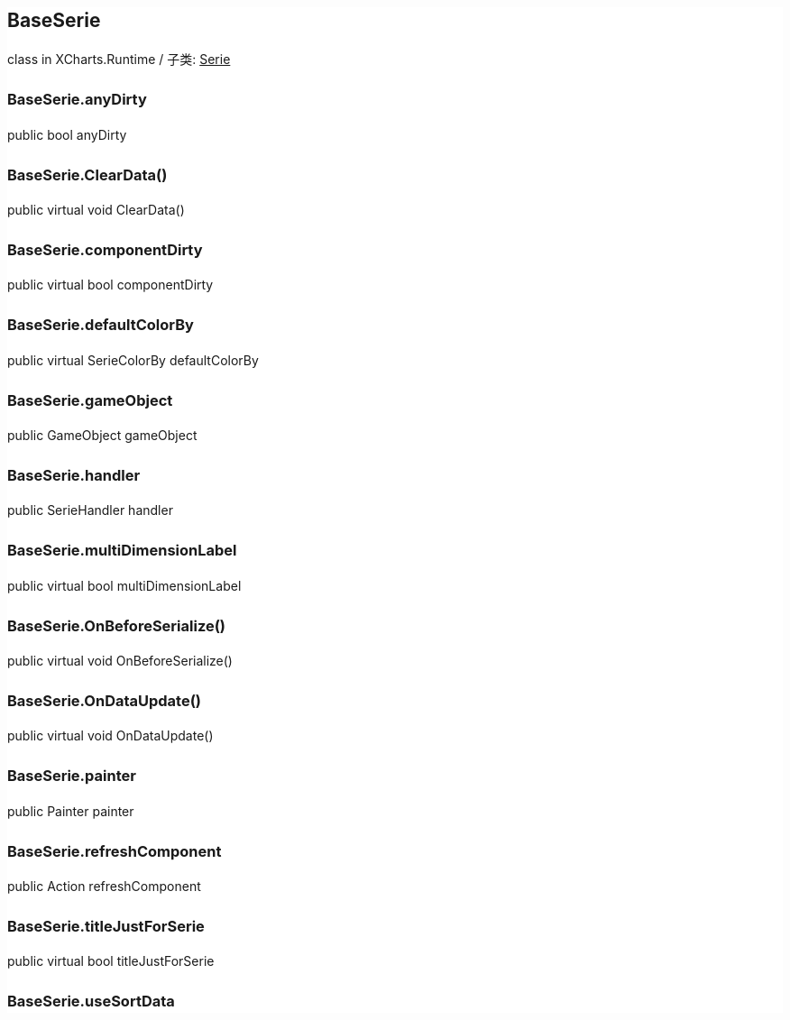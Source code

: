 ## BaseSerie

class in XCharts.Runtime / 子类: [Serie](#serie) 

### BaseSerie.anyDirty

public bool anyDirty  

### BaseSerie.ClearData()

public virtual void ClearData()  

### BaseSerie.componentDirty

public virtual bool componentDirty  

### BaseSerie.defaultColorBy

public virtual SerieColorBy defaultColorBy  

### BaseSerie.gameObject

public GameObject gameObject  

### BaseSerie.handler

public SerieHandler handler  

### BaseSerie.multiDimensionLabel

public virtual bool multiDimensionLabel  

### BaseSerie.OnBeforeSerialize()

public virtual void OnBeforeSerialize()  

### BaseSerie.OnDataUpdate()

public virtual void OnDataUpdate()  

### BaseSerie.painter

public Painter painter  

### BaseSerie.refreshComponent

public Action refreshComponent  

### BaseSerie.titleJustForSerie

public virtual bool titleJustForSerie  

### BaseSerie.useSortData
